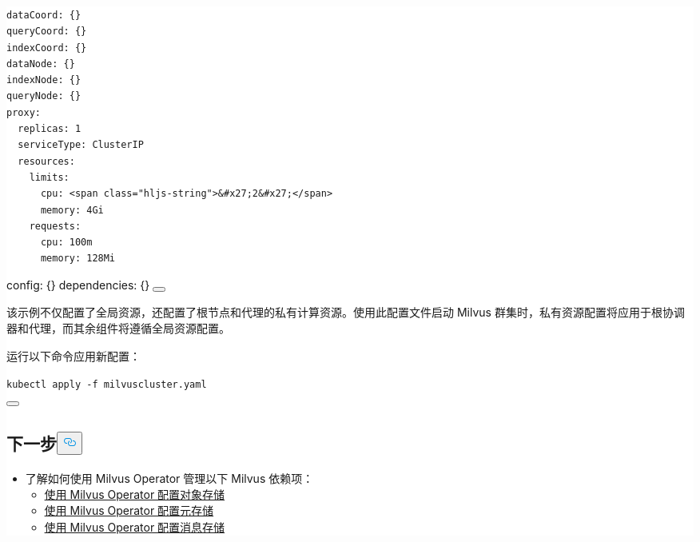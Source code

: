     dataCoord: {}
    queryCoord: {}
    indexCoord: {}
    dataNode: {}
    indexNode: {}
    queryNode: {}
    proxy:
      replicas: 1
      serviceType: ClusterIP
      resources:
        limits:
          cpu: <span class="hljs-string">&#x27;2&#x27;</span>
          memory: 4Gi
        requests:
          cpu: 100m
          memory: 128Mi
  config: {}
  dependencies: {}
<button class="copy-code-btn"></button></code></pre>
<div class="alert note">
该示例不仅配置了全局资源，还配置了根节点和代理的私有计算资源。使用此配置文件启动 Milvus 群集时，私有资源配置将应用于根协调器和代理，而其余组件将遵循全局资源配置。</div>
<p>运行以下命令应用新配置：</p>
<pre><code translate="no">kubectl apply -f milvuscluster.yaml
<button class="copy-code-btn"></button></code></pre>
<h2 id="Whats-next" class="common-anchor-header">下一步<button data-href="#Whats-next" class="anchor-icon" translate="no">
      <svg translate="no"
        aria-hidden="true"
        focusable="false"
        height="20"
        version="1.1"
        viewBox="0 0 16 16"
        width="16"
      >
        <path
          fill="#0092E4"
          fill-rule="evenodd"
          d="M4 9h1v1H4c-1.5 0-3-1.69-3-3.5S2.55 3 4 3h4c1.45 0 3 1.69 3 3.5 0 1.41-.91 2.72-2 3.25V8.59c.58-.45 1-1.27 1-2.09C10 5.22 8.98 4 8 4H4c-.98 0-2 1.22-2 2.5S3 9 4 9zm9-3h-1v1h1c1 0 2 1.22 2 2.5S13.98 12 13 12H9c-.98 0-2-1.22-2-2.5 0-.83.42-1.64 1-2.09V6.25c-1.09.53-2 1.84-2 3.25C6 11.31 7.55 13 9 13h4c1.45 0 3-1.69 3-3.5S14.5 6 13 6z"
        ></path>
      </svg>
    </button></h2><ul>
<li>了解如何使用 Milvus Operator 管理以下 Milvus 依赖项：<ul>
<li><a href="/docs/zh/v2.5.x/object_storage_operator.md">使用 Milvus Operator 配置对象存储</a></li>
<li><a href="/docs/zh/v2.5.x/meta_storage_operator.md">使用 Milvus Operator 配置元存储</a></li>
<li><a href="/docs/zh/v2.5.x/message_storage_operator.md">使用 Milvus Operator 配置消息存储</a></li>
</ul></li>
</ul>
